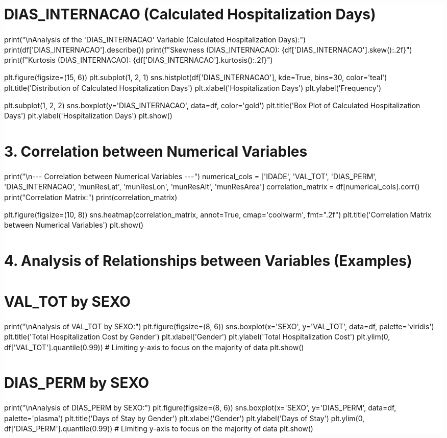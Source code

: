 # DIAS_INTERNACAO (Calculated Hospitalization Days)
print("\nAnalysis of the 'DIAS_INTERNACAO' Variable (Calculated Hospitalization Days):")
print(df['DIAS_INTERNACAO'].describe())
print(f"Skewness (DIAS_INTERNACAO): {df['DIAS_INTERNACAO'].skew():.2f}")
print(f"Kurtosis (DIAS_INTERNACAO): {df['DIAS_INTERNACAO'].kurtosis():.2f}")

plt.figure(figsize=(15, 6))
plt.subplot(1, 2, 1)
sns.histplot(df['DIAS_INTERNACAO'], kde=True, bins=30, color='teal')
plt.title('Distribution of Calculated Hospitalization Days')
plt.xlabel('Hospitalization Days')
plt.ylabel('Frequency')

plt.subplot(1, 2, 2)
sns.boxplot(y='DIAS_INTERNACAO', data=df, color='gold')
plt.title('Box Plot of Calculated Hospitalization Days')
plt.ylabel('Hospitalization Days')
plt.show()

# 3. Correlation between Numerical Variables
print("\n--- Correlation between Numerical Variables ---")
numerical_cols = ['IDADE', 'VAL_TOT', 'DIAS_PERM', 'DIAS_INTERNACAO', 'munResLat', 'munResLon', 'munResAlt', 'munResArea']
correlation_matrix = df[numerical_cols].corr()
print("Correlation Matrix:")
print(correlation_matrix)

plt.figure(figsize=(10, 8))
sns.heatmap(correlation_matrix, annot=True, cmap='coolwarm', fmt=".2f")
plt.title('Correlation Matrix between Numerical Variables')
plt.show()

# 4. Analysis of Relationships between Variables (Examples)

# VAL_TOT by SEXO
print("\nAnalysis of VAL_TOT by SEXO:")
plt.figure(figsize=(8, 6))
sns.boxplot(x='SEXO', y='VAL_TOT', data=df, palette='viridis')
plt.title('Total Hospitalization Cost by Gender')
plt.xlabel('Gender')
plt.ylabel('Total Hospitalization Cost')
plt.ylim(0, df['VAL_TOT'].quantile(0.99)) # Limiting y-axis to focus on the majority of data
plt.show()

# DIAS_PERM by SEXO
print("\nAnalysis of DIAS_PERM by SEXO:")
plt.figure(figsize=(8, 6))
sns.boxplot(x='SEXO', y='DIAS_PERM', data=df, palette='plasma')
plt.title('Days of Stay by Gender')
plt.xlabel('Gender')
plt.ylabel('Days of Stay')
plt.ylim(0, df['DIAS_PERM'].quantile(0.99)) # Limiting y-axis to focus on the majority of data
plt.show()

